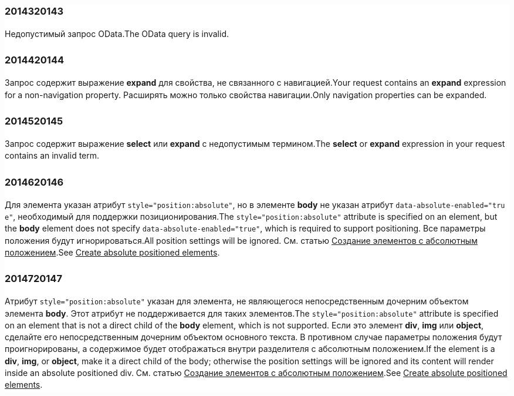### <a name="20143"></a><span data-ttu-id="e2763-303">20143</span><span class="sxs-lookup"><span data-stu-id="e2763-303">20143</span></span>
<span data-ttu-id="e2763-304">Недопустимый запрос OData.</span><span class="sxs-lookup"><span data-stu-id="e2763-304">The OData query is invalid.</span></span>

### <a name="20144"></a><span data-ttu-id="e2763-305">20144</span><span class="sxs-lookup"><span data-stu-id="e2763-305">20144</span></span>
<span data-ttu-id="e2763-306">Запрос содержит выражение **expand** для свойства, не связанного с навигацией.</span><span class="sxs-lookup"><span data-stu-id="e2763-306">Your request contains an **expand** expression for a non-navigation property.</span></span> <span data-ttu-id="e2763-307">Расширять можно только свойства навигации.</span><span class="sxs-lookup"><span data-stu-id="e2763-307">Only navigation properties can be expanded.</span></span>

### <a name="20145"></a><span data-ttu-id="e2763-308">20145</span><span class="sxs-lookup"><span data-stu-id="e2763-308">20145</span></span>
<span data-ttu-id="e2763-309">Запрос содержит выражение **select** или **expand** с недопустимым термином.</span><span class="sxs-lookup"><span data-stu-id="e2763-309">The **select** or **expand** expression in your request contains an invalid term.</span></span>

### <a name="20146"></a><span data-ttu-id="e2763-310">20146</span><span class="sxs-lookup"><span data-stu-id="e2763-310">20146</span></span>
<span data-ttu-id="e2763-311">Для элемента указан атрибут `style="position:absolute"`, но в элементе **body** не указан атрибут `data-absolute-enabled="true"`, необходимый для поддержки позиционирования.</span><span class="sxs-lookup"><span data-stu-id="e2763-311">The `style="position:absolute"` attribute is specified on an element, but the **body** element does not specify `data-absolute-enabled="true"`, which is required to support positioning.</span></span> <span data-ttu-id="e2763-312">Все параметры положения будут игнорироваться.</span><span class="sxs-lookup"><span data-stu-id="e2763-312">All position settings will be ignored.</span></span> <span data-ttu-id="e2763-313">См. статью [Создание элементов с абсолютным положением](onenote-abs-pos.md).</span><span class="sxs-lookup"><span data-stu-id="e2763-313">See [Create absolute positioned elements](onenote-abs-pos.md).</span></span>

### <a name="20147"></a><span data-ttu-id="e2763-314">20147</span><span class="sxs-lookup"><span data-stu-id="e2763-314">20147</span></span>
<span data-ttu-id="e2763-315">Атрибут `style="position:absolute"` указан для элемента, не являющегося непосредственным дочерним объектом элемента **body**. Этот атрибут не поддерживается для таких элементов.</span><span class="sxs-lookup"><span data-stu-id="e2763-315">The `style="position:absolute"` attribute is specified on an element that is not a direct child of the **body** element, which is not supported.</span></span> <span data-ttu-id="e2763-316">Если это элемент **div**, **img** или **object**, сделайте его непосредственным дочерним объектом основного текста. В противном случае параметры положения будут проигнорированы, а содержимое будет отображаться внутри разделителя с абсолютным положением.</span><span class="sxs-lookup"><span data-stu-id="e2763-316">If the element is a **div**, **img**, or **object**, make it a direct child of the body; otherwise the position settings will be ignored and its content will render inside an absolute positioned div.</span></span> <span data-ttu-id="e2763-317">См. статью [Создание элементов с абсолютным положением](onenote-abs-pos.md).</span><span class="sxs-lookup"><span data-stu-id="e2763-317">See [Create absolute positioned elements](onenote-abs-pos.md).</span></span>
